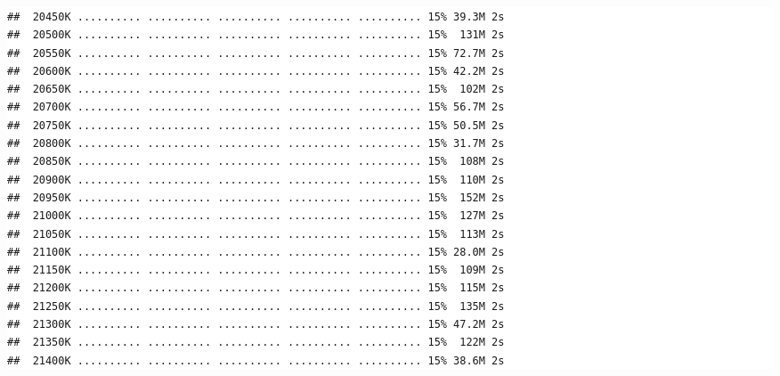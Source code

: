     ##  20450K .......... .......... .......... .......... .......... 15% 39.3M 2s
    ##  20500K .......... .......... .......... .......... .......... 15%  131M 2s
    ##  20550K .......... .......... .......... .......... .......... 15% 72.7M 2s
    ##  20600K .......... .......... .......... .......... .......... 15% 42.2M 2s
    ##  20650K .......... .......... .......... .......... .......... 15%  102M 2s
    ##  20700K .......... .......... .......... .......... .......... 15% 56.7M 2s
    ##  20750K .......... .......... .......... .......... .......... 15% 50.5M 2s
    ##  20800K .......... .......... .......... .......... .......... 15% 31.7M 2s
    ##  20850K .......... .......... .......... .......... .......... 15%  108M 2s
    ##  20900K .......... .......... .......... .......... .......... 15%  110M 2s
    ##  20950K .......... .......... .......... .......... .......... 15%  152M 2s
    ##  21000K .......... .......... .......... .......... .......... 15%  127M 2s
    ##  21050K .......... .......... .......... .......... .......... 15%  113M 2s
    ##  21100K .......... .......... .......... .......... .......... 15% 28.0M 2s
    ##  21150K .......... .......... .......... .......... .......... 15%  109M 2s
    ##  21200K .......... .......... .......... .......... .......... 15%  115M 2s
    ##  21250K .......... .......... .......... .......... .......... 15%  135M 2s
    ##  21300K .......... .......... .......... .......... .......... 15% 47.2M 2s
    ##  21350K .......... .......... .......... .......... .......... 15%  122M 2s
    ##  21400K .......... .......... .......... .......... .......... 15% 38.6M 2s